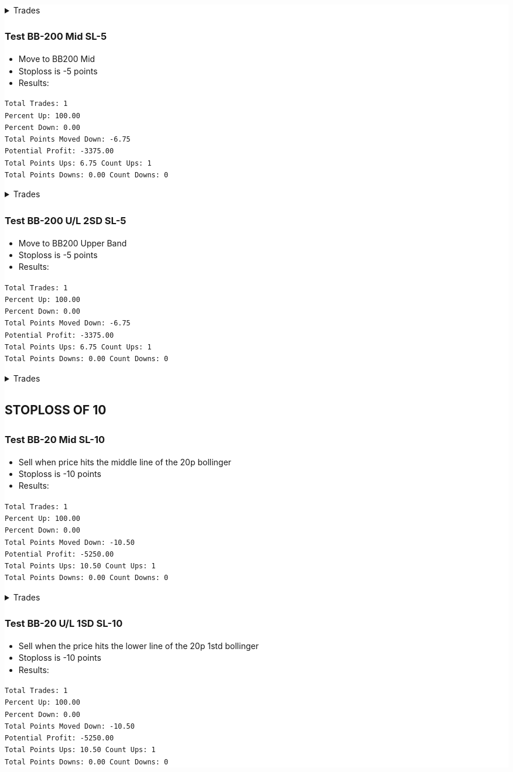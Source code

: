 <details><summary>Trades</summary></details>

### Test BB-200 Mid SL-5
* Move to BB200 Mid
* Stoploss is -5 points
* Results:
```
Total Trades: 1
Percent Up: 100.00
Percent Down: 0.00
Total Points Moved Down: -6.75
Potential Profit: -3375.00
Total Points Ups: 6.75 Count Ups: 1
Total Points Downs: 0.00 Count Downs: 0
```

<details><summary>Trades</summary></details>

### Test BB-200 U/L 2SD SL-5
* Move to BB200 Upper Band
* Stoploss is -5 points
* Results:
```
Total Trades: 1
Percent Up: 100.00
Percent Down: 0.00
Total Points Moved Down: -6.75
Potential Profit: -3375.00
Total Points Ups: 6.75 Count Ups: 1
Total Points Downs: 0.00 Count Downs: 0
```

<details><summary>Trades</summary></details>

## STOPLOSS OF 10

### Test BB-20 Mid SL-10
* Sell when price hits the middle line of the 20p bollinger
* Stoploss is -10 points
* Results:
```
Total Trades: 1
Percent Up: 100.00
Percent Down: 0.00
Total Points Moved Down: -10.50
Potential Profit: -5250.00
Total Points Ups: 10.50 Count Ups: 1
Total Points Downs: 0.00 Count Downs: 0
```

<details><summary>Trades</summary></details>

### Test BB-20 U/L 1SD SL-10
* Sell when the price hits the lower line of the 20p 1std bollinger
* Stoploss is -10 points
* Results:
```
Total Trades: 1
Percent Up: 100.00
Percent Down: 0.00
Total Points Moved Down: -10.50
Potential Profit: -5250.00
Total Points Ups: 10.50 Count Ups: 1
Total Points Downs: 0.00 Count Downs: 0
```